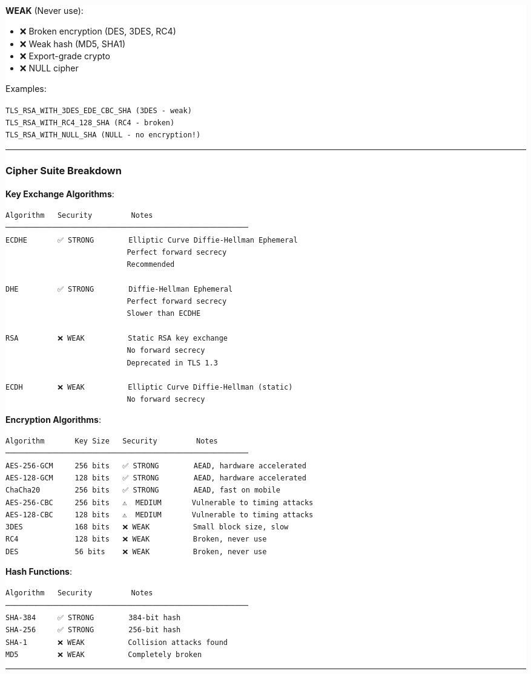 **WEAK** (Never use):
- ❌ Broken encryption (DES, 3DES, RC4)
- ❌ Weak hash (MD5, SHA1)
- ❌ Export-grade crypto
- ❌ NULL cipher

Examples:
```
TLS_RSA_WITH_3DES_EDE_CBC_SHA (3DES - weak)
TLS_RSA_WITH_RC4_128_SHA (RC4 - broken)
TLS_RSA_WITH_NULL_SHA (NULL - no encryption!)
```

---

### Cipher Suite Breakdown

**Key Exchange Algorithms**:
```
Algorithm   Security         Notes
────────────────────────────────────────────────────────
ECDHE       ✅ STRONG        Elliptic Curve Diffie-Hellman Ephemeral
                            Perfect forward secrecy
                            Recommended

DHE         ✅ STRONG        Diffie-Hellman Ephemeral
                            Perfect forward secrecy
                            Slower than ECDHE

RSA         ❌ WEAK          Static RSA key exchange
                            No forward secrecy
                            Deprecated in TLS 1.3

ECDH        ❌ WEAK          Elliptic Curve Diffie-Hellman (static)
                            No forward secrecy
```

**Encryption Algorithms**:
```
Algorithm       Key Size   Security         Notes
────────────────────────────────────────────────────────
AES-256-GCM     256 bits   ✅ STRONG        AEAD, hardware accelerated
AES-128-GCM     128 bits   ✅ STRONG        AEAD, hardware accelerated
ChaCha20        256 bits   ✅ STRONG        AEAD, fast on mobile
AES-256-CBC     256 bits   ⚠️  MEDIUM       Vulnerable to timing attacks
AES-128-CBC     128 bits   ⚠️  MEDIUM       Vulnerable to timing attacks
3DES            168 bits   ❌ WEAK          Small block size, slow
RC4             128 bits   ❌ WEAK          Broken, never use
DES             56 bits    ❌ WEAK          Broken, never use
```

**Hash Functions**:
```
Algorithm   Security         Notes
────────────────────────────────────────────────────────
SHA-384     ✅ STRONG        384-bit hash
SHA-256     ✅ STRONG        256-bit hash
SHA-1       ❌ WEAK          Collision attacks found
MD5         ❌ WEAK          Completely broken
```

---